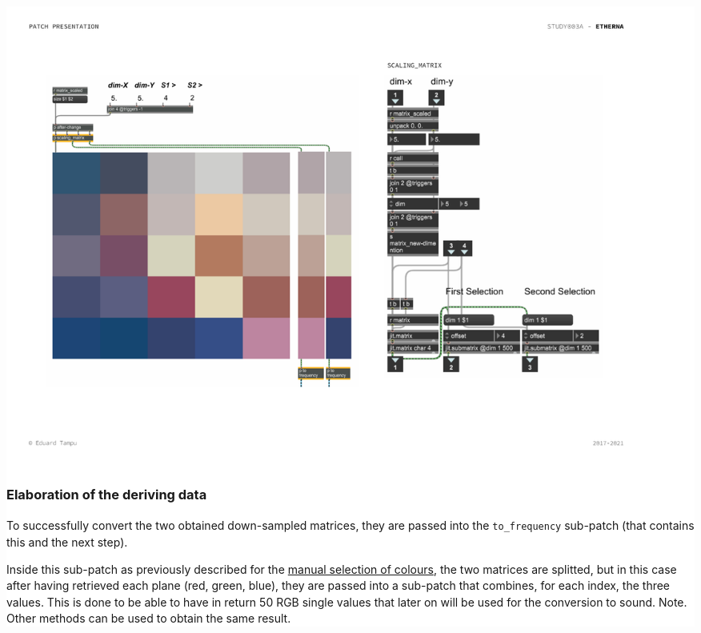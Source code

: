 <img src="img/003A_resampling_scaling.png" width="800">
</p>


### Elaboration of the deriving data

To successfully convert the two obtained down-sampled matrices, they are passed into the ```to_frequency``` sub-patch (that contains this and the next step). 

Inside this sub-patch as previously described for the [manual selection of colours](#retrieving-the-colours), the two matrices are splitted, but in this case after having retrieved each plane (red, green, blue), they are passed into a sub-patch that combines, for each index, the three values. This is done to be able to have in return 50 RGB single values that later on will be used for the conversion to sound. Note. Other methods can be used to obtain the same result. 

<p  align="center">